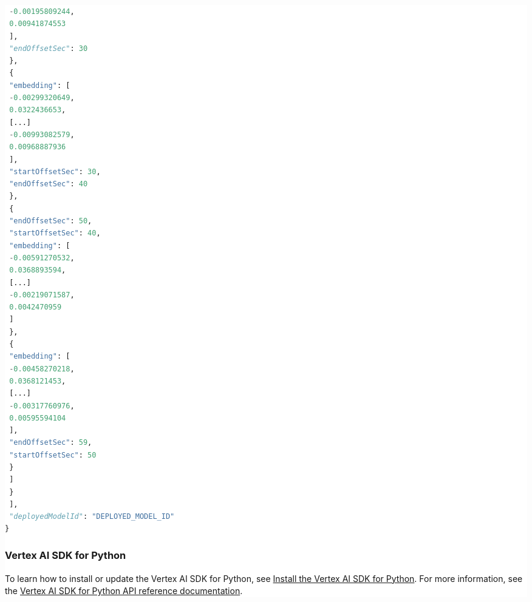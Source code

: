 ```python
 -0.00195809244,
 0.00941874553
 ],
 "endOffsetSec": 30
 },
 {
 "embedding": [
 -0.00299320649,
 0.0322436653,
 [...]
 -0.00993082579,
 0.00968887936
 ],
 "startOffsetSec": 30,
 "endOffsetSec": 40
 },
 {
 "endOffsetSec": 50,
 "startOffsetSec": 40,
 "embedding": [
 -0.00591270532,
 0.0368893594,
 [...]
 -0.00219071587,
 0.0042470959
 ]
 },
 {
 "embedding": [
 -0.00458270218,
 0.0368121453,
 [...]
 -0.00317760976,
 0.00595594104
 ],
 "endOffsetSec": 59,
 "startOffsetSec": 50
 }
 ]
 }
 ],
 "deployedModelId": "DEPLOYED_MODEL_ID"
}

```

### Vertex AI SDK for Python

To learn how to install or update the Vertex AI SDK for Python, see [Install the Vertex AI SDK for Python](https://cloud.google.com/vertex-ai/docs/start/use-vertex-ai-python-sdk).
For more information, see the
[Vertex AI SDK for Python API reference documentation](https://cloud.google.com/python/docs/reference/aiplatform/latest).
